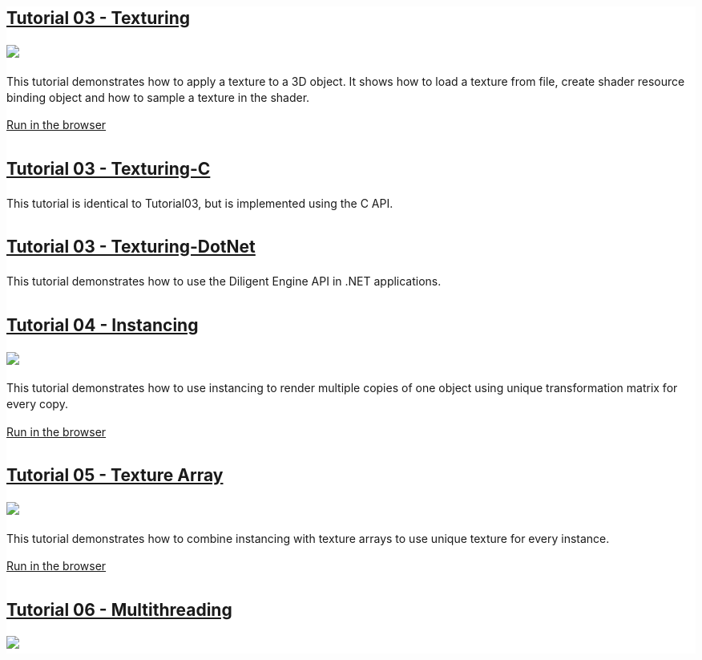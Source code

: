 ## [Tutorial 03 - Texturing](Tutorials/Tutorial03_Texturing)

![](Tutorials/Tutorial03_Texturing/Animation_Large.gif)

This tutorial demonstrates how to apply a texture to a 3D object. It shows how to load a texture from file, create shader resource
binding object and how to sample a texture in the shader.

[Run in the browser](https://diligentgraphics.github.io/wasm-modules/Tutorial03_Texturing/Tutorial03_Texturing.html)


## [Tutorial 03 - Texturing-C](Tutorials/Tutorial03_Texturing-C)

This tutorial is identical to Tutorial03, but is implemented using the C API.


## [Tutorial 03 - Texturing-DotNet](Tutorials/Tutorial03_Texturing-DotNet)

This tutorial demonstrates how to use the Diligent Engine API in .NET applications.


## [Tutorial 04 - Instancing](Tutorials/Tutorial04_Instancing)

![](Tutorials/Tutorial04_Instancing/Animation_Large.gif)

This tutorial demonstrates how to use instancing to render multiple copies of one object
using unique transformation matrix for every copy.

[Run in the browser](https://diligentgraphics.github.io/wasm-modules/Tutorial04_Instancing/Tutorial04_Instancing.html)


## [Tutorial 05 - Texture Array](Tutorials/Tutorial05_TextureArray)

![](Tutorials/Tutorial05_TextureArray/Animation_Large.gif)

This tutorial demonstrates how to combine instancing with texture arrays to 
use unique texture for every instance.

[Run in the browser](https://diligentgraphics.github.io/wasm-modules/Tutorial05_TextureArray/Tutorial05_TextureArray.html)


## [Tutorial 06 - Multithreading](Tutorials/Tutorial06_Multithreading)

![](Tutorials/Tutorial06_Multithreading/Animation_Large.gif)
